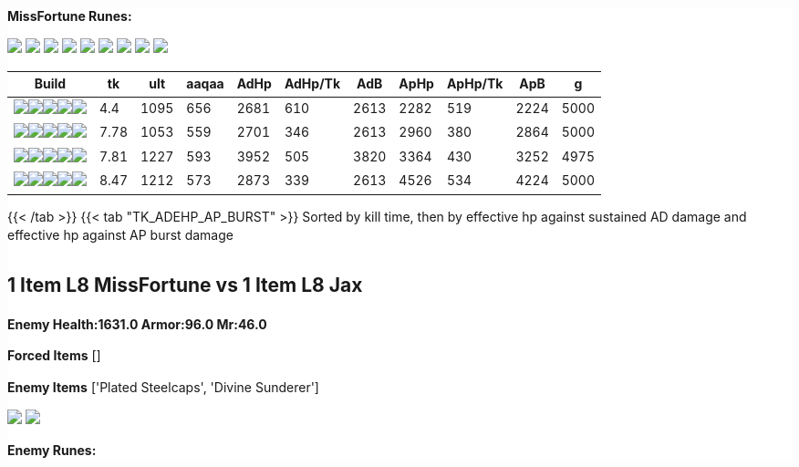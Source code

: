 **MissFortune Runes:**


![](/Styles/Precision/PressTheAttack/PressTheAttack.png)
![](/Styles/Precision/Overheal.png)
![](/Styles/Precision/LegendAlacrity/LegendAlacrity.png)
![](/Styles/Precision/CutDown/CutDown.png)
![](/Styles/Sorcery/AbsoluteFocus/AbsoluteFocus.png)
![](/Styles/Sorcery/GatheringStorm/GatheringStorm.png)
![](/StatMods/StatModsAdaptiveForceIcon.png)
![](/StatMods/StatModsAdaptiveForceIcon.png)
![](/StatMods/StatModsArmorIcon.png)





 Build |tk|ult|aaqaa|AdHp|AdHp/Tk|AdB|ApHp|ApHp/Tk|ApB|g
-|-|-|-|-|-|-|-|-|-|-
![](/item/6672.png)![](/item/1001.png)![](/item/1053.png)![](/item/1055.png)![](/item/1036.png)|4.4|1095|656|2681|610|2613|2282|519|2224|5000
![](/item/223091.png)![](/item/1001.png)![](/item/1053.png)![](/item/1055.png)![](/item/1036.png)|7.78|1053|559|2701|346|2613|2960|380|2864|5000
![](/item/226673.png)![](/item/1001.png)![](/item/1055.png)![](/item/1037.png)![](/item/1036.png)|7.81|1227|593|3952|505|3820|3364|430|3252|4975
![](/item/223156.png)![](/item/1001.png)![](/item/1053.png)![](/item/1055.png)![](/item/1036.png)|8.47|1212|573|2873|339|2613|4526|534|4224|5000
{{< /tab >}}
{{< tab "TK_ADEHP_AP_BURST" >}}
Sorted by kill time, then by effective hp against sustained AD damage and effective hp against AP burst damage
## 1 Item L8 MissFortune vs 1 Item L8 Jax

**Enemy Health:1631.0 Armor:96.0 Mr:46.0**


**Forced Items** []








**Enemy Items** ['Plated Steelcaps', 'Divine Sunderer']





![](/item/223047.png)
![](/item/226632.png)



**Enemy Runes:**
